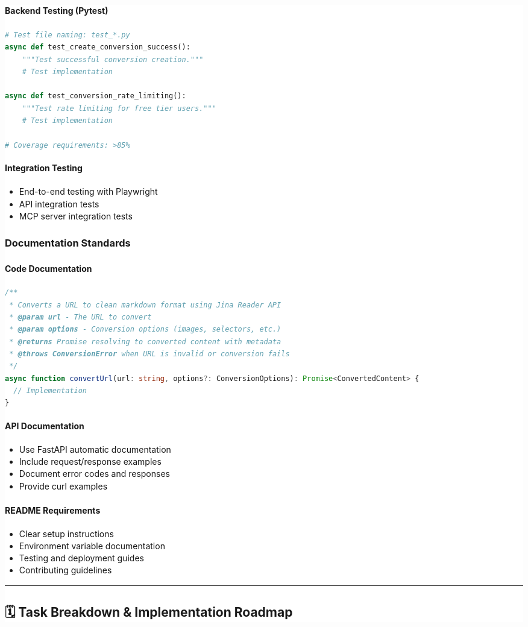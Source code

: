 ```typescript
```

#### Backend Testing (Pytest)
```python
# Test file naming: test_*.py
async def test_create_conversion_success():
    """Test successful conversion creation."""
    # Test implementation

async def test_conversion_rate_limiting():
    """Test rate limiting for free tier users."""
    # Test implementation

# Coverage requirements: >85%
```

#### Integration Testing
- End-to-end testing with Playwright
- API integration tests
- MCP server integration tests

### Documentation Standards

#### Code Documentation
```typescript
/**
 * Converts a URL to clean markdown format using Jina Reader API
 * @param url - The URL to convert
 * @param options - Conversion options (images, selectors, etc.)
 * @returns Promise resolving to converted content with metadata
 * @throws ConversionError when URL is invalid or conversion fails
 */
async function convertUrl(url: string, options?: ConversionOptions): Promise<ConvertedContent> {
  // Implementation
}
```

#### API Documentation
- Use FastAPI automatic documentation
- Include request/response examples
- Document error codes and responses
- Provide curl examples

#### README Requirements
- Clear setup instructions
- Environment variable documentation
- Testing and deployment guides
- Contributing guidelines

---

## 🗓️ Task Breakdown & Implementation Roadmap
